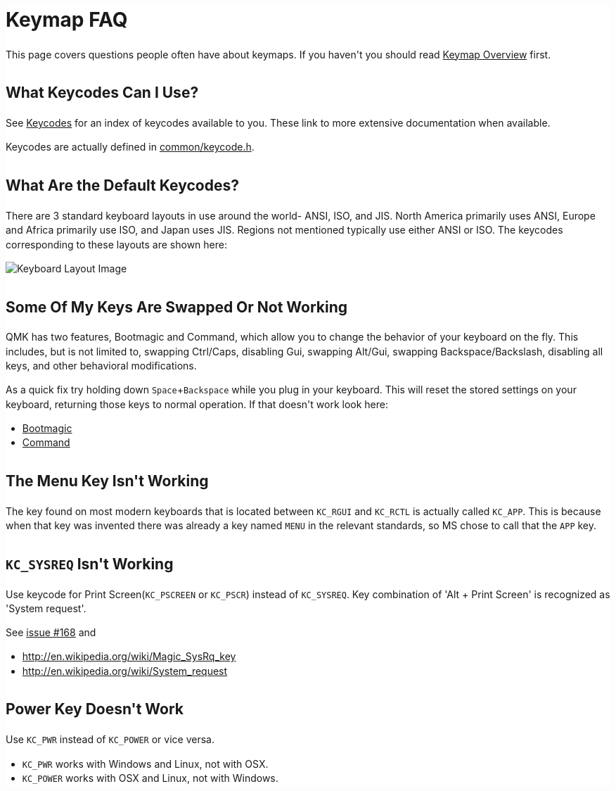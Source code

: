 # Keymap FAQ

This page covers questions people often have about keymaps. If you haven't you should read [Keymap Overview](keymap.md) first.

## What Keycodes Can I Use?
See [Keycodes](keycodes.md) for an index of keycodes available to you. These link to more extensive documentation when available.

Keycodes are actually defined in [common/keycode.h](https://github.com/qmk/qmk_firmware/blob/master/tmk_core/common/keycode.h).

## What Are the Default Keycodes?

There are 3 standard keyboard layouts in use around the world- ANSI, ISO, and JIS. North America primarily uses ANSI, Europe and Africa primarily use ISO, and Japan uses JIS. Regions not mentioned typically use either ANSI or ISO. The keycodes corresponding to these layouts are shown here:


![Keyboard Layout Image](https://i.imgur.com/45m4mRf.png)

## Some Of My Keys Are Swapped Or Not Working

QMK has two features, Bootmagic and Command, which allow you to change the behavior of your keyboard on the fly. This includes, but is not limited to, swapping Ctrl/Caps, disabling Gui, swapping Alt/Gui, swapping Backspace/Backslash, disabling all keys, and other behavioral modifications. 

As a quick fix try holding down `Space`+`Backspace` while you plug in your keyboard. This will reset the stored settings on your keyboard, returning those keys to normal operation. If that doesn't work look here:

* [Bootmagic](feature_bootmagic.md)
* [Command](feature_command.md) 

## The Menu Key Isn't Working

The key found on most modern keyboards that is located between `KC_RGUI` and `KC_RCTL` is actually called `KC_APP`. This is because when that key was invented there was already a key named `MENU` in the relevant standards, so MS chose to call that the `APP` key.

## `KC_SYSREQ` Isn't Working
Use keycode for Print Screen(`KC_PSCREEN` or `KC_PSCR`) instead of `KC_SYSREQ`. Key combination of 'Alt + Print Screen' is recognized as 'System request'.

See [issue #168](https://github.com/tmk/tmk_keyboard/issues/168) and
* http://en.wikipedia.org/wiki/Magic_SysRq_key
* http://en.wikipedia.org/wiki/System_request

## Power Key Doesn't Work
Use `KC_PWR` instead of `KC_POWER` or vice versa.
* `KC_PWR` works with Windows and Linux, not with OSX.
* `KC_POWER` works with OSX and Linux, not with Windows.
